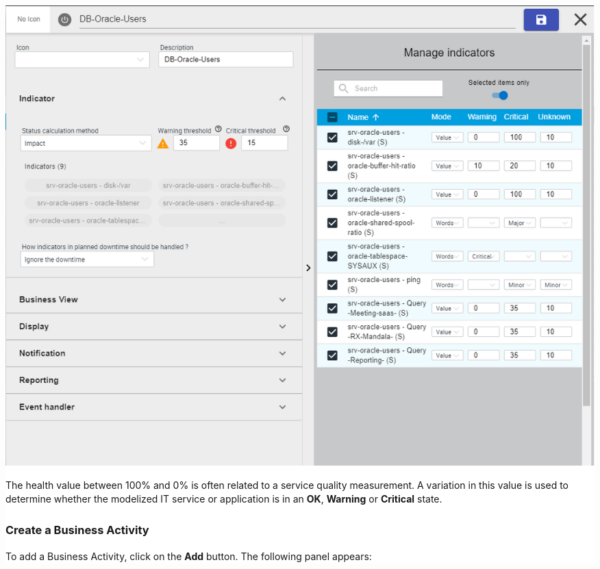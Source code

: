![image](../assets/service-mapping/conf-impact.png)

The health value between 100% and 0% is often related to a service quality measurement.
A variation in this value is used to determine whether the modelized IT service or application
is in an **OK**, **Warning** or **Critical** state.

</TabItem>
</Tabs>

### Create a Business Activity

To add a Business Activity, click on the **Add** button. The following panel
appears:
